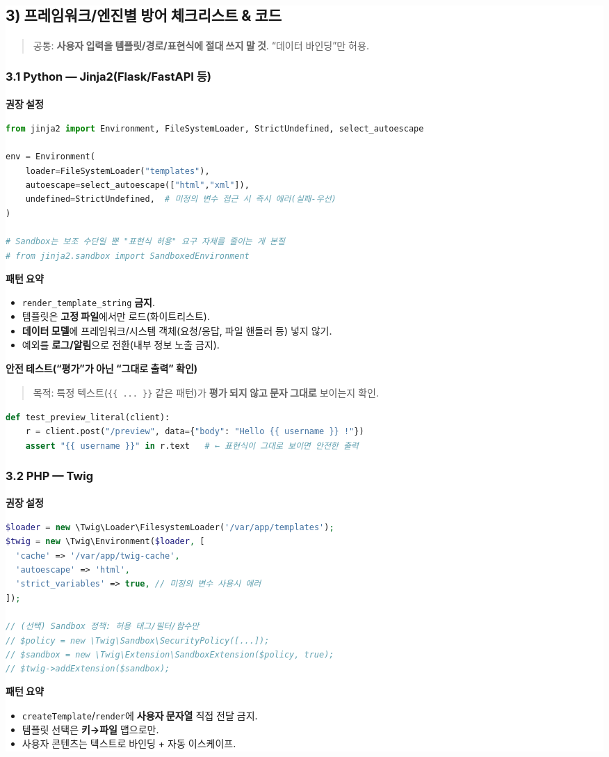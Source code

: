 
## 3) 프레임워크/엔진별 방어 체크리스트 & 코드

> 공통: **사용자 입력을 템플릿/경로/표현식에 절대 쓰지 말 것**. “데이터 바인딩”만 허용.

### 3.1 Python — Jinja2(Flask/FastAPI 등)

**권장 설정**
```python
from jinja2 import Environment, FileSystemLoader, StrictUndefined, select_autoescape

env = Environment(
    loader=FileSystemLoader("templates"),
    autoescape=select_autoescape(["html","xml"]),
    undefined=StrictUndefined,  # 미정의 변수 접근 시 즉시 에러(실패-우선)
)

# Sandbox는 보조 수단일 뿐 "표현식 허용" 요구 자체를 줄이는 게 본질
# from jinja2.sandbox import SandboxedEnvironment
```

**패턴 요약**
- `render_template_string` **금지**.  
- 템플릿은 **고정 파일**에서만 로드(화이트리스트).  
- **데이터 모델**에 프레임워크/시스템 객체(요청/응답, 파일 핸들러 등) 넣지 않기.  
- 예외를 **로그/알림**으로 전환(내부 정보 노출 금지).

**안전 테스트(“평가”가 아닌 “그대로 출력” 확인)**  
> 목적: 특정 텍스트(`{{ ... }}` 같은 패턴)가 **평가 되지 않고 문자 그대로** 보이는지 확인.
```python
def test_preview_literal(client):
    r = client.post("/preview", data={"body": "Hello {{ username }} !"})
    assert "{{ username }}" in r.text   # ← 표현식이 그대로 보이면 안전한 출력
```

### 3.2 PHP — Twig

**권장 설정**
```php
$loader = new \Twig\Loader\FilesystemLoader('/var/app/templates');
$twig = new \Twig\Environment($loader, [
  'cache' => '/var/app/twig-cache',
  'autoescape' => 'html',
  'strict_variables' => true, // 미정의 변수 사용시 에러
]);

// (선택) Sandbox 정책: 허용 태그/필터/함수만
// $policy = new \Twig\Sandbox\SecurityPolicy([...]);
// $sandbox = new \Twig\Extension\SandboxExtension($policy, true);
// $twig->addExtension($sandbox);
```

**패턴 요약**
- `createTemplate`/`render`에 **사용자 문자열** 직접 전달 금지.  
- 템플릿 선택은 **키→파일** 맵으로만.  
- 사용자 콘텐츠는 텍스트로 바인딩 + 자동 이스케이프.
